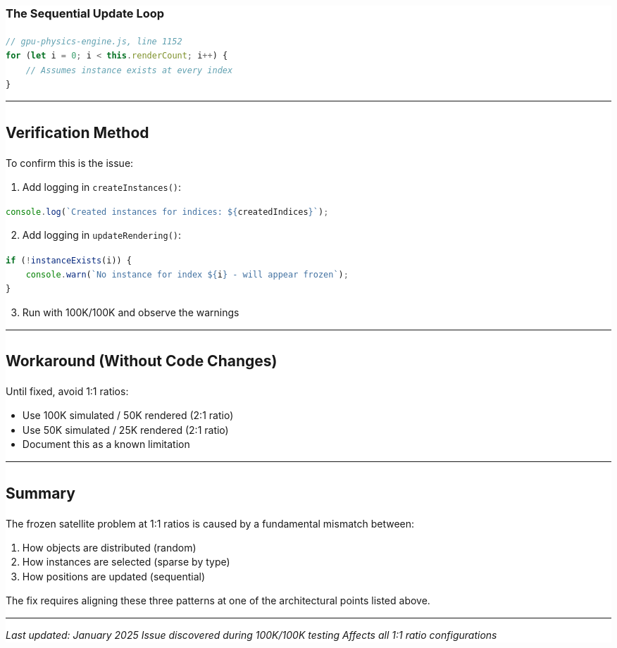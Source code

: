 ### The Sequential Update Loop
```javascript
// gpu-physics-engine.js, line 1152
for (let i = 0; i < this.renderCount; i++) {
    // Assumes instance exists at every index
}
```

---

## Verification Method

To confirm this is the issue:

1. Add logging in `createInstances()`:
```javascript
console.log(`Created instances for indices: ${createdIndices}`);
```

2. Add logging in `updateRendering()`:
```javascript
if (!instanceExists(i)) {
    console.warn(`No instance for index ${i} - will appear frozen`);
}
```

3. Run with 100K/100K and observe the warnings

---

## Workaround (Without Code Changes)

Until fixed, avoid 1:1 ratios:
- Use 100K simulated / 50K rendered (2:1 ratio)
- Use 50K simulated / 25K rendered (2:1 ratio)
- Document this as a known limitation

---

## Summary

The frozen satellite problem at 1:1 ratios is caused by a fundamental mismatch between:
1. How objects are distributed (random)
2. How instances are selected (sparse by type)
3. How positions are updated (sequential)

The fix requires aligning these three patterns at one of the architectural points listed above.

---

*Last updated: January 2025*
*Issue discovered during 100K/100K testing*
*Affects all 1:1 ratio configurations*